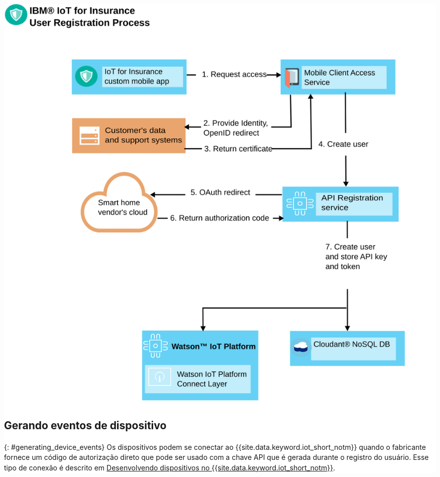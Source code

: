 ![Fluxo de registro do usuário do {{site.data.keyword.iotinsurance_short}}. Este diagrama é descrito no corpo principal do tópico.](images/IoT4I_reg_user.svg "{{site.data.keyword.iotinsurance_short}} User registration flow")

## Gerando eventos de dispositivo
{: #generating_device_events}
Os dispositivos podem se conectar ao {{site.data.keyword.iot_short_notm}} quando
o fabricante fornece um código de autorização direto que pode ser usado com a chave API
que é gerada durante o registro do usuário. Esse tipo de conexão é descrito em
[Desenvolvendo
dispositivos no {{site.data.keyword.iot_short_notm}}](https://console.{DomainName}/docs/services/IoT/devices/device_dev_index.html).
